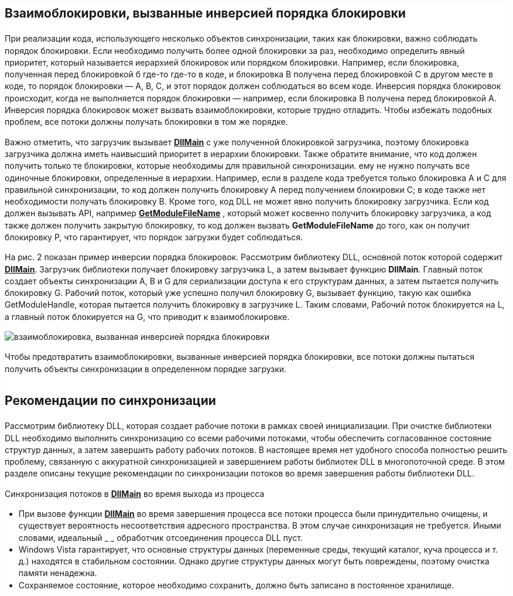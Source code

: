 ## <a name="deadlocks-caused-by-lock-order-inversion"></a>Взаимоблокировки, вызванные инверсией порядка блокировки

При реализации кода, использующего несколько объектов синхронизации, таких как блокировки, важно соблюдать порядок блокировки. Если необходимо получить более одной блокировки за раз, необходимо определить явный приоритет, который называется иерархией блокировок или порядком блокировки. Например, если блокировка, полученная перед блокировкой б где-то где-то в коде, и блокировка B получена перед блокировкой C в другом месте в коде, то порядок блокировки — A, B, C, и этот порядок должен соблюдаться во всем коде. Инверсия порядка блокировок происходит, когда не выполняется порядок блокировки — например, если блокировка B получена перед блокировкой A. Инверсия порядка блокировок может вызвать взаимоблокировки, которые трудно отладить. Чтобы избежать подобных проблем, все потоки должны получать блокировки в том же порядке.

Важно отметить, что загрузчик вызывает [**DllMain**](dllmain.md) с уже полученной блокировкой загрузчика, поэтому блокировка загрузчика должна иметь наивысший приоритет в иерархии блокировки. Также обратите внимание, что код должен получить только те блокировки, которые необходимы для правильной синхронизации. ему не нужно получать все одиночные блокировки, определенные в иерархии. Например, если в разделе кода требуется только блокировка A и C для правильной синхронизации, то код должен получить блокировку A перед получением блокировки C; в коде также нет необходимости получать блокировку B. Кроме того, код DLL не может явно получить блокировку загрузчика. Если код должен вызывать API, например [**GetModuleFileName**](/windows/win32/api/libloaderapi/nf-libloaderapi-getmodulefilenamea) , который может косвенно получить блокировку загрузчика, а код также должен получить закрытую блокировку, то код должен вызвать **GetModuleFileName** до того, как он получит блокировку P, что гарантирует, что порядок загрузки будет соблюдаться.

На рис. 2 показан пример инверсии порядка блокировок. Рассмотрим библиотеку DLL, основной поток которой содержит [**DllMain**](dllmain.md). Загрузчик библиотеки получает блокировку загрузчика L, а затем вызывает функцию **DllMain**. Главный поток создает объекты синхронизации A, B и G для сериализации доступа к его структурам данных, а затем пытается получить блокировку G. Рабочий поток, который уже успешно получил блокировку G, вызывает функцию, такую как ошибка GetModuleHandle, которая пытается получить блокировку в загрузчике L. Таким словами, Рабочий поток блокируется на L, а главный поток блокируется на G, что приводит к взаимоблокировке.

![взаимоблокировка, вызванная инверсией порядка блокировки](images/fig2.png)

Чтобы предотвратить взаимоблокировки, вызванные инверсией порядка блокировки, все потоки должны пытаться получить объекты синхронизации в определенном порядке загрузки.

## <a name="best-practices-for-synchronization"></a>Рекомендации по синхронизации

Рассмотрим библиотеку DLL, которая создает рабочие потоки в рамках своей инициализации. При очистке библиотеки DLL необходимо выполнить синхронизацию со всеми рабочими потоками, чтобы обеспечить согласованное состояние структур данных, а затем завершить работу рабочих потоков. В настоящее время нет удобного способа полностью решить проблему, связанную с аккуратной синхронизацией и завершением работы библиотек DLL в многопоточной среде. В этом разделе описаны текущие рекомендации по синхронизации потоков во время завершения работы библиотеки DLL.

Синхронизация потоков в [**DllMain**](dllmain.md) во время выхода из процесса

-   При вызове функции [**DllMain**](dllmain.md) во время завершения процесса все потоки процесса были принудительно очищены, и существует вероятность несоответствия адресного пространства. В этом случае синхронизация не требуется. Иными словами, идеальный \_ \_ обработчик отсоединения процесса DLL пуст.
-   Windows Vista гарантирует, что основные структуры данных (переменные среды, текущий каталог, куча процесса и т. д.) находятся в стабильном состоянии. Однако другие структуры данных могут быть повреждены, поэтому очистка памяти ненадежна.
-   Сохраняемое состояние, которое необходимо сохранить, должно быть записано в постоянное хранилище.
